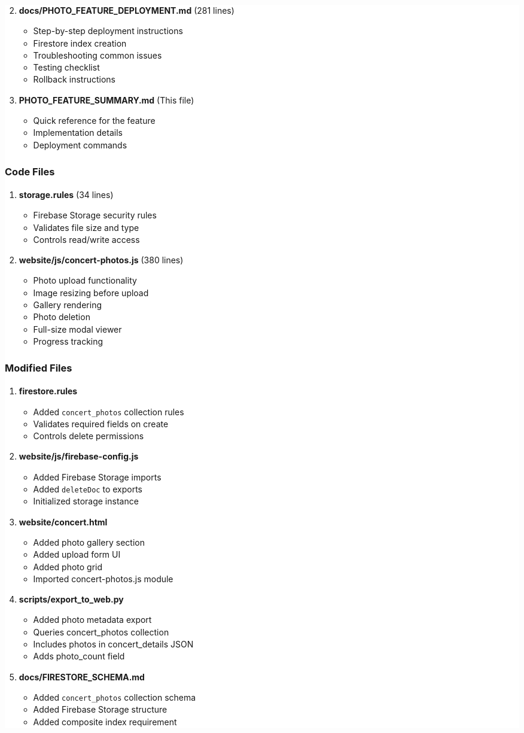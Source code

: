 2. **docs/PHOTO_FEATURE_DEPLOYMENT.md** (281 lines)
   - Step-by-step deployment instructions
   - Firestore index creation
   - Troubleshooting common issues
   - Testing checklist
   - Rollback instructions

3. **PHOTO_FEATURE_SUMMARY.md** (This file)
   - Quick reference for the feature
   - Implementation details
   - Deployment commands

### Code Files
1. **storage.rules** (34 lines)
   - Firebase Storage security rules
   - Validates file size and type
   - Controls read/write access

2. **website/js/concert-photos.js** (380 lines)
   - Photo upload functionality
   - Image resizing before upload
   - Gallery rendering
   - Photo deletion
   - Full-size modal viewer
   - Progress tracking

### Modified Files
1. **firestore.rules**
   - Added `concert_photos` collection rules
   - Validates required fields on create
   - Controls delete permissions

2. **website/js/firebase-config.js**
   - Added Firebase Storage imports
   - Added `deleteDoc` to exports
   - Initialized storage instance

3. **website/concert.html**
   - Added photo gallery section
   - Added upload form UI
   - Added photo grid
   - Imported concert-photos.js module

4. **scripts/export_to_web.py**
   - Added photo metadata export
   - Queries concert_photos collection
   - Includes photos in concert_details JSON
   - Adds photo_count field

5. **docs/FIRESTORE_SCHEMA.md**
   - Added `concert_photos` collection schema
   - Added Firebase Storage structure
   - Added composite index requirement
